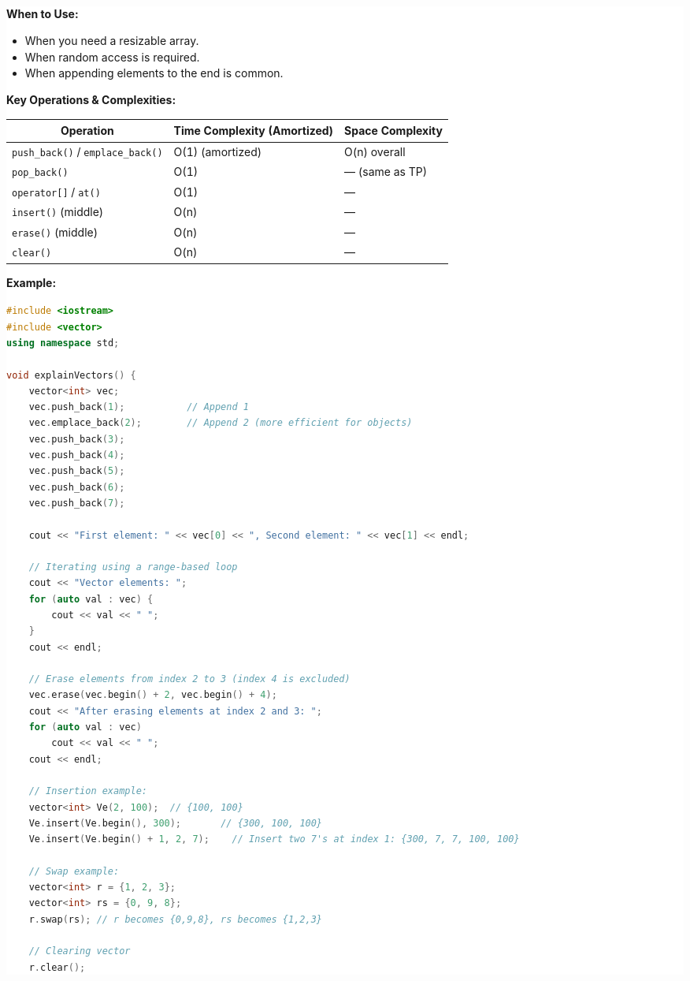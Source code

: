 **When to Use:**  

- When you need a resizable array.
- When random access is required.
- When appending elements to the end is common.

**Key Operations & Complexities:**

| Operation                 | Time Complexity (Amortized) | Space Complexity      |
|---------------------------|-----------------------------|-----------------------|
| `push_back()` / `emplace_back()` | O(1) (amortized)         | O(n) overall          |
| `pop_back()`              | O(1)                        | —  (same as TP)                   |
| `operator[]` / `at()`     | O(1)                        | —                     |
| `insert()` (middle)       | O(n)                        | —                     |
| `erase()` (middle)        | O(n)                        | —                     |
| `clear()`                 | O(n)                        | —                     |

**Example:**

```cpp
#include <iostream>
#include <vector>
using namespace std;

void explainVectors() {
    vector<int> vec;
    vec.push_back(1);           // Append 1
    vec.emplace_back(2);        // Append 2 (more efficient for objects)
    vec.push_back(3);
    vec.push_back(4);
    vec.push_back(5);
    vec.push_back(6);
    vec.push_back(7);

    cout << "First element: " << vec[0] << ", Second element: " << vec[1] << endl;

    // Iterating using a range-based loop
    cout << "Vector elements: ";
    for (auto val : vec) {
        cout << val << " ";
    }
    cout << endl;

    // Erase elements from index 2 to 3 (index 4 is excluded)
    vec.erase(vec.begin() + 2, vec.begin() + 4);
    cout << "After erasing elements at index 2 and 3: ";
    for (auto val : vec)
        cout << val << " ";
    cout << endl;

    // Insertion example:
    vector<int> Ve(2, 100);  // {100, 100}
    Ve.insert(Ve.begin(), 300);       // {300, 100, 100}
    Ve.insert(Ve.begin() + 1, 2, 7);    // Insert two 7's at index 1: {300, 7, 7, 100, 100}
    
    // Swap example:
    vector<int> r = {1, 2, 3};
    vector<int> rs = {0, 9, 8};
    r.swap(rs); // r becomes {0,9,8}, rs becomes {1,2,3}
    
    // Clearing vector
    r.clear();
```